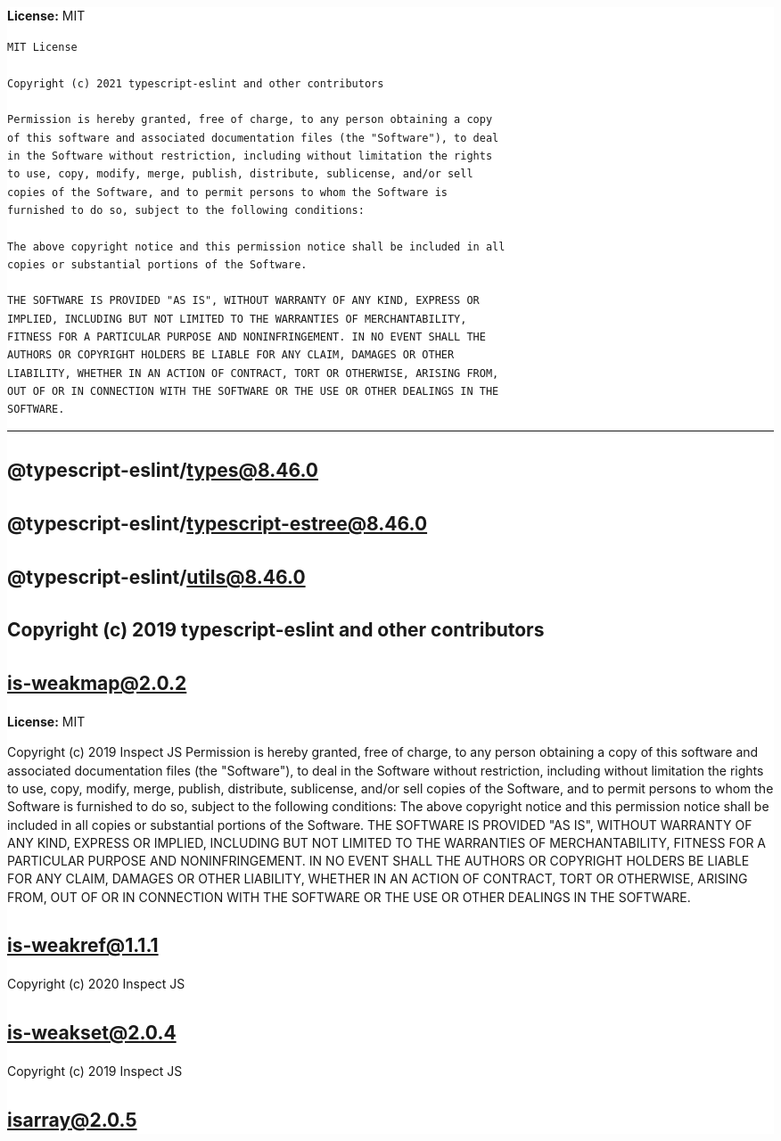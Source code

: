 **License:** MIT

````text
MIT License

Copyright (c) 2021 typescript-eslint and other contributors

Permission is hereby granted, free of charge, to any person obtaining a copy
of this software and associated documentation files (the "Software"), to deal
in the Software without restriction, including without limitation the rights
to use, copy, modify, merge, publish, distribute, sublicense, and/or sell
copies of the Software, and to permit persons to whom the Software is
furnished to do so, subject to the following conditions:

The above copyright notice and this permission notice shall be included in all
copies or substantial portions of the Software.

THE SOFTWARE IS PROVIDED "AS IS", WITHOUT WARRANTY OF ANY KIND, EXPRESS OR
IMPLIED, INCLUDING BUT NOT LIMITED TO THE WARRANTIES OF MERCHANTABILITY,
FITNESS FOR A PARTICULAR PURPOSE AND NONINFRINGEMENT. IN NO EVENT SHALL THE
AUTHORS OR COPYRIGHT HOLDERS BE LIABLE FOR ANY CLAIM, DAMAGES OR OTHER
LIABILITY, WHETHER IN AN ACTION OF CONTRACT, TORT OR OTHERWISE, ARISING FROM,
OUT OF OR IN CONNECTION WITH THE SOFTWARE OR THE USE OR OTHER DEALINGS IN THE
SOFTWARE.
````

---

## @typescript-eslint/types@8.46.0
## @typescript-eslint/typescript-estree@8.46.0
## @typescript-eslint/utils@8.46.0
Copyright (c) 2019 typescript-eslint and other contributors
---

## is-weakmap@2.0.2

**License:** MIT

Copyright (c) 2019 Inspect JS
Permission is hereby granted, free of charge, to any person obtaining a copy
of this software and associated documentation files (the "Software"), to deal
in the Software without restriction, including without limitation the rights
to use, copy, modify, merge, publish, distribute, sublicense, and/or sell
copies of the Software, and to permit persons to whom the Software is
furnished to do so, subject to the following conditions:
The above copyright notice and this permission notice shall be included in all
copies or substantial portions of the Software.
THE SOFTWARE IS PROVIDED "AS IS", WITHOUT WARRANTY OF ANY KIND, EXPRESS OR
IMPLIED, INCLUDING BUT NOT LIMITED TO THE WARRANTIES OF MERCHANTABILITY,
FITNESS FOR A PARTICULAR PURPOSE AND NONINFRINGEMENT. IN NO EVENT SHALL THE
AUTHORS OR COPYRIGHT HOLDERS BE LIABLE FOR ANY CLAIM, DAMAGES OR OTHER
LIABILITY, WHETHER IN AN ACTION OF CONTRACT, TORT OR OTHERWISE, ARISING FROM,
OUT OF OR IN CONNECTION WITH THE SOFTWARE OR THE USE OR OTHER DEALINGS IN THE
SOFTWARE.
## is-weakref@1.1.1
Copyright (c) 2020 Inspect JS
## is-weakset@2.0.4
Copyright (c) 2019 Inspect JS
## isarray@2.0.5